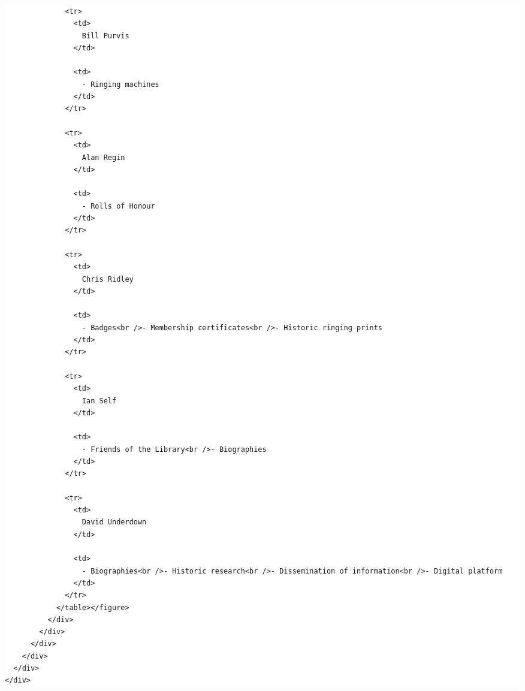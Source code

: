                   <tr>
                    <td>
                      Bill Purvis
                    </td>
                    
                    <td>
                      - Ringing machines
                    </td>
                  </tr>
                  
                  <tr>
                    <td>
                      Alan Regin
                    </td>
                    
                    <td>
                      - Rolls of Honour
                    </td>
                  </tr>
                  
                  <tr>
                    <td>
                      Chris Ridley
                    </td>
                    
                    <td>
                      - Badges<br />- Membership certificates<br />- Historic ringing prints
                    </td>
                  </tr>
                  
                  <tr>
                    <td>
                      Ian Self
                    </td>
                    
                    <td>
                      - Friends of the Library<br />- Biographies
                    </td>
                  </tr>
                  
                  <tr>
                    <td>
                      David Underdown
                    </td>
                    
                    <td>
                      - Biographies<br />- Historic research<br />- Dissemination of information<br />- Digital platform
                    </td>
                  </tr>
                </table></figure>
              </div>
            </div>
          </div>
        </div>
      </div>
    </div>
  </div>
</div>
